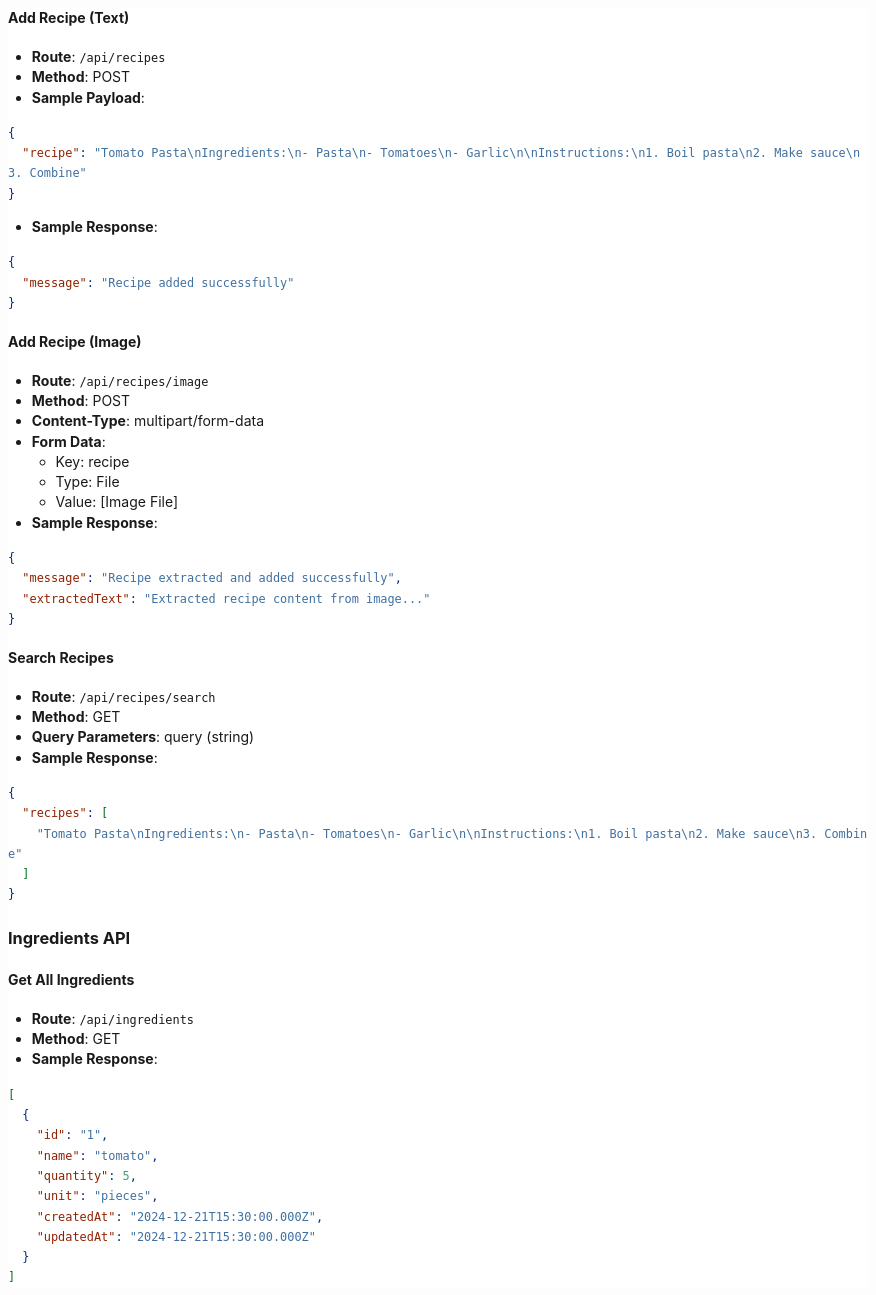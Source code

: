 #### Add Recipe (Text)
- **Route**: `/api/recipes`
- **Method**: POST
- **Sample Payload**:
```json
{
  "recipe": "Tomato Pasta\nIngredients:\n- Pasta\n- Tomatoes\n- Garlic\n\nInstructions:\n1. Boil pasta\n2. Make sauce\n3. Combine"
}
```
- **Sample Response**:
```json
{
  "message": "Recipe added successfully"
}
```

#### Add Recipe (Image)
- **Route**: `/api/recipes/image`
- **Method**: POST
- **Content-Type**: multipart/form-data
- **Form Data**:
  - Key: recipe
  - Type: File
  - Value: [Image File]
- **Sample Response**:
```json
{
  "message": "Recipe extracted and added successfully",
  "extractedText": "Extracted recipe content from image..."
}
```

#### Search Recipes
- **Route**: `/api/recipes/search`
- **Method**: GET
- **Query Parameters**: query (string)
- **Sample Response**:
```json
{
  "recipes": [
    "Tomato Pasta\nIngredients:\n- Pasta\n- Tomatoes\n- Garlic\n\nInstructions:\n1. Boil pasta\n2. Make sauce\n3. Combine"
  ]
}
```

### Ingredients API

#### Get All Ingredients
- **Route**: `/api/ingredients`
- **Method**: GET
- **Sample Response**:
```json
[
  {
    "id": "1",
    "name": "tomato",
    "quantity": 5,
    "unit": "pieces",
    "createdAt": "2024-12-21T15:30:00.000Z",
    "updatedAt": "2024-12-21T15:30:00.000Z"
  }
]
```